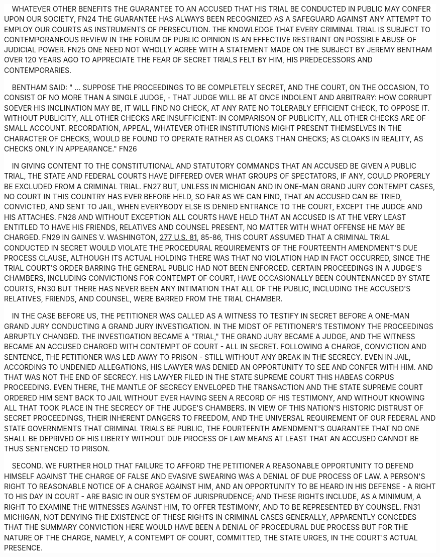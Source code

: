     WHATEVER OTHER BENEFITS THE GUARANTEE TO AN ACCUSED THAT HIS TRIAL BE CONDUCTED IN PUBLIC MAY CONFER UPON OUR SOCIETY,  FN24  THE GUARANTEE HAS ALWAYS BEEN RECOGNIZED AS A SAFEGUARD AGAINST ANY ATTEMPT TO EMPLOY OUR COURTS AS INSTRUMENTS OF PERSECUTION.  THE KNOWLEDGE THAT EVERY CRIMINAL TRIAL IS SUBJECT TO CONTEMPORANEOUS REVIEW IN THE FORUM OF PUBLIC OPINION IS AN EFFECTIVE RESTRAINT ON POSSIBLE ABUSE OF JUDICIAL POWER.  FN25  ONE NEED NOT WHOLLY AGREE WITH A STATEMENT MADE ON THE SUBJECT BY JEREMY BENTHAM OVER 120 YEARS AGO TO APPRECIATE THE FEAR OF SECRET TRIALS FELT BY HIM, HIS PREDECESSORS AND CONTEMPORARIES.

    BENTHAM SAID:  "  ...  SUPPOSE THE PROCEEDINGS TO BE COMPLETELY SECRET, AND THE COURT, ON THE OCCASION, TO CONSIST OF NO MORE THAN A SINGLE JUDGE,  - THAT JUDGE WILL BE AT ONCE INDOLENT AND ARBITRARY:  HOW CORRUPT SOEVER HIS INCLINATION MAY BE, IT WILL FIND NO CHECK, AT ANY RATE NO TOLERABLY EFFICIENT CHECK, TO OPPOSE IT.  WITHOUT PUBLICITY, ALL OTHER CHECKS ARE INSUFFICIENT:  IN COMPARISON OF PUBLICITY, ALL OTHER CHECKS ARE OF SMALL ACCOUNT.  RECORDATION, APPEAL, WHATEVER OTHER INSTITUTIONS MIGHT PRESENT THEMSELVES IN THE CHARACTER OF CHECKS, WOULD BE FOUND TO OPERATE RATHER AS CLOAKS THAN CHECKS; AS CLOAKS IN REALITY, AS CHECKS ONLY IN APPEARANCE."  FN26

    IN GIVING CONTENT TO THE CONSTITUTIONAL AND STATUTORY COMMANDS THAT AN ACCUSED BE GIVEN A PUBLIC TRIAL, THE STATE AND FEDERAL COURTS HAVE DIFFERED OVER WHAT GROUPS OF SPECTATORS, IF ANY, COULD PROPERLY BE EXCLUDED FROM A CRIMINAL TRIAL.  FN27  BUT, UNLESS IN MICHIGAN AND IN ONE-MAN GRAND JURY CONTEMPT CASES, NO COURT IN THIS COUNTRY HAS EVER BEFORE HELD, SO FAR AS WE CAN FIND, THAT AN ACCUSED CAN BE TRIED, CONVICTED, AND SENT TO JAIL, WHEN EVERYBODY ELSE IS DENIED ENTRANCE TO THE COURT, EXCEPT THE JUDGE AND HIS ATTACHES.  FN28  AND WITHOUT EXCEPTION ALL COURTS HAVE HELD THAT AN ACCUSED IS AT THE VERY LEAST ENTITLED TO HAVE HIS FRIENDS, RELATIVES AND COUNSEL PRESENT, NO MATTER WITH WHAT OFFENSE HE MAY BE CHARGED.  FN29  IN GAINES V. WASHINGTON, [277 U.S. 81][/us/courts/scotus/usReporter/277/81], 85-86, THIS COURT ASSUMED THAT A CRIMINAL TRIAL CONDUCTED IN SECRET WOULD VIOLATE THE PROCEDURAL REQUIREMENTS OF THE FOURTEENTH AMENDMENT'S DUE PROCESS CLAUSE, ALTHOUGH ITS ACTUAL HOLDING THERE WAS THAT NO VIOLATION HAD IN FACT OCCURRED, SINCE THE TRIAL COURT'S ORDER BARRING THE GENERAL PUBLIC HAD NOT BEEN ENFORCED.  CERTAIN PROCEEDINGS IN A JUDGE'S CHAMBERS, INCLUDING CONVICTIONS FOR CONTEMPT OF COURT, HAVE OCCASIONALLY BEEN COUNTENANCED BY STATE COURTS,  FN30  BUT THERE HAS NEVER BEEN ANY INTIMATION THAT ALL OF THE PUBLIC, INCLUDING THE ACCUSED'S RELATIVES, FRIENDS, AND COUNSEL, WERE BARRED FROM THE TRIAL CHAMBER.

    IN THE CASE BEFORE US, THE PETITIONER WAS CALLED AS A WITNESS TO TESTIFY IN SECRET BEFORE A ONE-MAN GRAND JURY CONDUCTING A GRAND JURY INVESTIGATION.  IN THE MIDST OF PETITIONER'S TESTIMONY THE PROCEEDINGS ABRUPTLY CHANGED.  THE INVESTIGATION BECAME A "TRIAL," THE GRAND JURY BECAME A JUDGE, AND THE WITNESS BECAME AN ACCUSED CHARGED WITH CONTEMPT OF COURT - ALL IN SECRET.  FOLLOWING A CHARGE, CONVICTION AND SENTENCE, THE PETITIONER WAS LED AWAY TO PRISON - STILL WITHOUT ANY BREAK IN THE SECRECY.  EVEN IN JAIL, ACCORDING TO UNDENIED ALLEGATIONS, HIS LAWYER WAS DENIED AN OPPORTUNITY TO SEE AND CONFER WITH HIM.  AND THAT WAS NOT THE END OF SECRECY.  HIS LAWYER FILED IN THE STATE SUPREME COURT THIS HABEAS CORPUS PROCEEDING.  EVEN THERE, THE MANTLE OF SECRECY ENVELOPED THE TRANSACTION AND THE STATE SUPREME COURT ORDERED HIM SENT BACK TO JAIL WITHOUT EVER HAVING SEEN A RECORD OF HIS TESTIMONY, AND WITHOUT KNOWING ALL THAT TOOK PLACE IN THE SECRECY OF THE JUDGE'S CHAMBERS.  IN VIEW OF THIS NATION'S HISTORIC DISTRUST OF SECRET PROCEEDINGS, THEIR INHERENT DANGERS TO FREEDOM, AND THE UNIVERSAL REQUIREMENT OF OUR FEDERAL AND STATE GOVERNMENTS THAT CRIMINAL TRIALS BE PUBLIC, THE FOURTEENTH AMENDMENT'S GUARANTEE THAT NO ONE SHALL BE DEPRIVED OF HIS LIBERTY WITHOUT DUE PROCESS OF LAW MEANS AT LEAST THAT AN ACCUSED CANNOT BE THUS SENTENCED TO PRISON.

    SECOND.  WE FURTHER HOLD THAT FAILURE TO AFFORD THE PETITIONER A REASONABLE OPPORTUNITY TO DEFEND HIMSELF AGAINST THE CHARGE OF FALSE AND EVASIVE SWEARING WAS A DENIAL OF DUE PROCESS OF LAW.  A PERSON'S RIGHT TO REASONABLE NOTICE OF A CHARGE AGAINST HIM, AND AN OPPORTUNITY TO BE HEARD IN HIS DEFENSE - A RIGHT TO HIS DAY IN COURT - ARE BASIC IN OUR SYSTEM OF JURISPRUDENCE; AND THESE RIGHTS INCLUDE, AS A MINIMUM, A RIGHT TO EXAMINE THE WITNESSES AGAINST HIM, TO OFFER TESTIMONY, AND TO BE REPRESENTED BY COUNSEL.  FN31  MICHIGAN, NOT DENYING THE EXISTENCE OF THESE RIGHTS IN CRIMINAL CASES GENERALLY, APPARENTLY CONCEDES THAT THE SUMMARY CONVICTION HERE WOULD HAVE BEEN A DENIAL OF PROCEDURAL DUE PROCESS BUT FOR THE NATURE OF THE CHARGE, NAMELY, A CONTEMPT OF COURT, COMMITTED, THE STATE URGES, IN THE COURT'S ACTUAL PRESENCE.


[/us/courts/scotus/usReporter/333/257]: https://publicdocs.github.io/go/links?ns=uslm-x&ref=%2Fus%2Fcourts%2Fscotus%2FusReporter%2F333%2F257
[/us/courts/scotus/usReporter/128/289]: https://publicdocs.github.io/go/links?ns=uslm-x&ref=%2Fus%2Fcourts%2Fscotus%2FusReporter%2F128%2F289
[/us/courts/scotus/usReporter/332/755]: https://publicdocs.github.io/go/links?ns=uslm-x&ref=%2Fus%2Fcourts%2Fscotus%2FusReporter%2F332%2F755
[/us/courts/scotus/usReporter/201/43]: https://publicdocs.github.io/go/links?ns=uslm-x&ref=%2Fus%2Fcourts%2Fscotus%2FusReporter%2F201%2F43
[/us/courts/scotus/usReporter/277/81]: https://publicdocs.github.io/go/links?ns=uslm-x&ref=%2Fus%2Fcourts%2Fscotus%2FusReporter%2F277%2F81
[/us/courts/scotus/usReporter/128/289]: https://publicdocs.github.io/go/links?ns=uslm-x&ref=%2Fus%2Fcourts%2Fscotus%2FusReporter%2F128%2F289
[/us/courts/scotus/usReporter/326/224]: https://publicdocs.github.io/go/links?ns=uslm-x&ref=%2Fus%2Fcourts%2Fscotus%2FusReporter%2F326%2F224
[/us/courts/scotus/usReporter/267/517]: https://publicdocs.github.io/go/links?ns=uslm-x&ref=%2Fus%2Fcourts%2Fscotus%2FusReporter%2F267%2F517
[/us/courts/scotus/usReporter/309/227]: https://publicdocs.github.io/go/links?ns=uslm-x&ref=%2Fus%2Fcourts%2Fscotus%2FusReporter%2F309%2F227
[/us/courts/scotus/usReporter/158/278]: https://publicdocs.github.io/go/links?ns=uslm-x&ref=%2Fus%2Fcourts%2Fscotus%2FusReporter%2F158%2F278
[/us/courts/scotus/usReporter/154/447]: https://publicdocs.github.io/go/links?ns=uslm-x&ref=%2Fus%2Fcourts%2Fscotus%2FusReporter%2F154%2F447
[/us/courts/scotus/usReporter/317/1]: https://publicdocs.github.io/go/links?ns=uslm-x&ref=%2Fus%2Fcourts%2Fscotus%2FusReporter%2F317%2F1
[/us/courts/scotus/usReporter/233/604]: https://publicdocs.github.io/go/links?ns=uslm-x&ref=%2Fus%2Fcourts%2Fscotus%2FusReporter%2F233%2F604
[/us/courts/scotus/usReporter/291/97]: https://publicdocs.github.io/go/links?ns=uslm-x&ref=%2Fus%2Fcourts%2Fscotus%2FusReporter%2F291%2F97
[/us/courts/scotus/usReporter/287/45]: https://publicdocs.github.io/go/links?ns=uslm-x&ref=%2Fus%2Fcourts%2Fscotus%2FusReporter%2F287%2F45
[/us/courts/scotus/usReporter/167/409]: https://publicdocs.github.io/go/links?ns=uslm-x&ref=%2Fus%2Fcourts%2Fscotus%2FusReporter%2F167%2F409
[/us/courts/scotus/usReporter/169/366]: https://publicdocs.github.io/go/links?ns=uslm-x&ref=%2Fus%2Fcourts%2Fscotus%2FusReporter%2F169%2F366
[/us/courts/scotus/usReporter/304/1]: https://publicdocs.github.io/go/links?ns=uslm-x&ref=%2Fus%2Fcourts%2Fscotus%2FusReporter%2F304%2F1
[/us/courts/scotus/usReporter/110/516]: https://publicdocs.github.io/go/links?ns=uslm-x&ref=%2Fus%2Fcourts%2Fscotus%2FusReporter%2F110%2F516
[/us/courts/scotus/usReporter/332/46]: https://publicdocs.github.io/go/links?ns=uslm-x&ref=%2Fus%2Fcourts%2Fscotus%2FusReporter%2F332%2F46
[/us/courts/scotus/usReporter/331/549]: https://publicdocs.github.io/go/links?ns=uslm-x&ref=%2Fus%2Fcourts%2Fscotus%2FusReporter%2F331%2F549
[/us/courts/scotus/usReporter/333/95]: https://publicdocs.github.io/go/links?ns=uslm-x&ref=%2Fus%2Fcourts%2Fscotus%2FusReporter%2F333%2F95
[/us/courts/scotus/usReporter/324/760]: https://publicdocs.github.io/go/links?ns=uslm-x&ref=%2Fus%2Fcourts%2Fscotus%2FusReporter%2F324%2F760
[/us/courts/scotus/usReporter/287/45]: https://publicdocs.github.io/go/links?ns=uslm-x&ref=%2Fus%2Fcourts%2Fscotus%2FusReporter%2F287%2F45
[/us/courts/scotus/usReporter/316/255]: https://publicdocs.github.io/go/links?ns=uslm-x&ref=%2Fus%2Fcourts%2Fscotus%2FusReporter%2F316%2F255
[/us/courts/scotus/usReporter/332/46]: https://publicdocs.github.io/go/links?ns=uslm-x&ref=%2Fus%2Fcourts%2Fscotus%2FusReporter%2F332%2F46
[/us/courts/scotus/usReporter/110/516]: https://publicdocs.github.io/go/links?ns=uslm-x&ref=%2Fus%2Fcourts%2Fscotus%2FusReporter%2F110%2F516
[/us/courts/scotus/usReporter/211/78]: https://publicdocs.github.io/go/links?ns=uslm-x&ref=%2Fus%2Fcourts%2Fscotus%2FusReporter%2F211%2F78
[/us/courts/scotus/usReporter/332/46]: https://publicdocs.github.io/go/links?ns=uslm-x&ref=%2Fus%2Fcourts%2Fscotus%2FusReporter%2F332%2F46
[/us/courts/scotus/usReporter/316/455]: https://publicdocs.github.io/go/links?ns=uslm-x&ref=%2Fus%2Fcourts%2Fscotus%2FusReporter%2F316%2F455
[/us/courts/scotus/usReporter/249/378]: https://publicdocs.github.io/go/links?ns=uslm-x&ref=%2Fus%2Fcourts%2Fscotus%2FusReporter%2F249%2F378
[/us/courts/scotus/usReporter/333/95]: https://publicdocs.github.io/go/links?ns=uslm-x&ref=%2Fus%2Fcourts%2Fscotus%2FusReporter%2F333%2F95
[/us/courts/scotus/usReporter/331/549]: https://publicdocs.github.io/go/links?ns=uslm-x&ref=%2Fus%2Fcourts%2Fscotus%2FusReporter%2F331%2F549
[/us/courts/scotus/usReporter/110/516]: https://publicdocs.github.io/go/links?ns=uslm-x&ref=%2Fus%2Fcourts%2Fscotus%2FusReporter%2F110%2F516
[/us/courts/scotus/usReporter/333/95]: https://publicdocs.github.io/go/links?ns=uslm-x&ref=%2Fus%2Fcourts%2Fscotus%2FusReporter%2F333%2F95